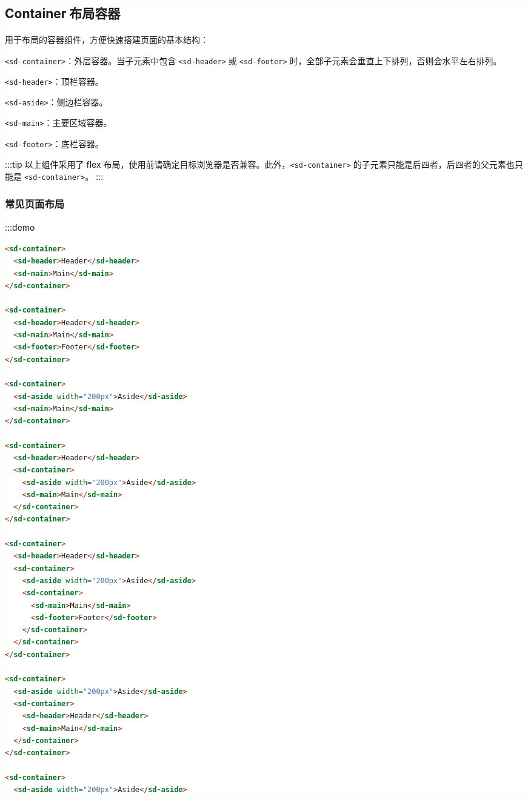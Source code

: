 ## Container 布局容器
用于布局的容器组件，方便快速搭建页面的基本结构：

`<sd-container>`：外层容器。当子元素中包含 `<sd-header>` 或 `<sd-footer>` 时，全部子元素会垂直上下排列，否则会水平左右排列。

`<sd-header>`：顶栏容器。

`<sd-aside>`：侧边栏容器。

`<sd-main>`：主要区域容器。

`<sd-footer>`：底栏容器。

:::tip
以上组件采用了 flex 布局，使用前请确定目标浏览器是否兼容。此外，`<sd-container>` 的子元素只能是后四者，后四者的父元素也只能是 `<sd-container>`。
:::

### 常见页面布局

:::demo
```html
<sd-container>
  <sd-header>Header</sd-header>
  <sd-main>Main</sd-main>
</sd-container>

<sd-container>
  <sd-header>Header</sd-header>
  <sd-main>Main</sd-main>
  <sd-footer>Footer</sd-footer>
</sd-container>

<sd-container>
  <sd-aside width="200px">Aside</sd-aside>
  <sd-main>Main</sd-main>
</sd-container>

<sd-container>
  <sd-header>Header</sd-header>
  <sd-container>
    <sd-aside width="200px">Aside</sd-aside>
    <sd-main>Main</sd-main>
  </sd-container>
</sd-container>

<sd-container>
  <sd-header>Header</sd-header>
  <sd-container>
    <sd-aside width="200px">Aside</sd-aside>
    <sd-container>
      <sd-main>Main</sd-main>
      <sd-footer>Footer</sd-footer>
    </sd-container>
  </sd-container>
</sd-container>

<sd-container>
  <sd-aside width="200px">Aside</sd-aside>
  <sd-container>
    <sd-header>Header</sd-header>
    <sd-main>Main</sd-main>
  </sd-container>
</sd-container>

<sd-container>
  <sd-aside width="200px">Aside</sd-aside>
```
